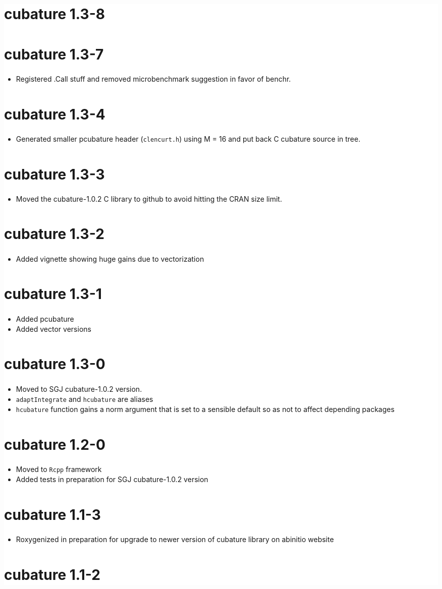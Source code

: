 # cubature 1.3-8

# cubature 1.3-7

- Registered .Call stuff and removed microbenchmark suggestion in
  favor of benchr.

# cubature 1.3-4

- Generated smaller pcubature header (`clencurt.h`) using
  M = 16 and put back C cubature source in tree.

# cubature 1.3-3

- Moved the cubature-1.0.2 C library to github to avoid
  hitting the CRAN size limit.

# cubature 1.3-2

- Added vignette showing huge gains due to vectorization

# cubature 1.3-1

- Added pcubature
- Added vector versions

# cubature 1.3-0

- Moved to SGJ cubature-1.0.2 version.
- `adaptIntegrate` and `hcubature` are aliases
- `hcubature` function gains a norm argument that is set to a
  sensible default so as not to affect depending packages

# cubature 1.2-0

- Moved to `Rcpp` framework
- Added tests in preparation for SGJ cubature-1.0.2 version

# cubature 1.1-3

- Roxygenized in preparation for upgrade to newer version of
  cubature library on abinitio website

# cubature 1.1-2
